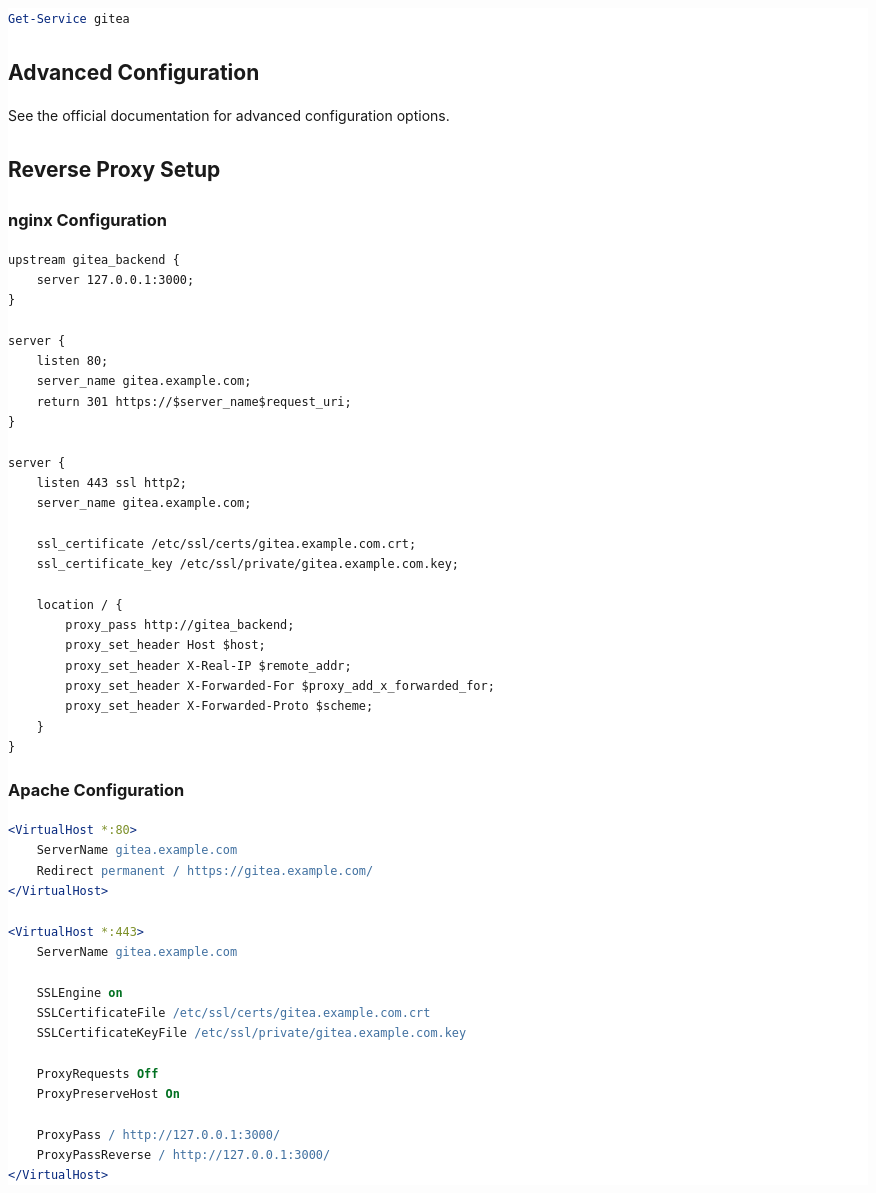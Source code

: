 ```powershell
Get-Service gitea
```

## Advanced Configuration

See the official documentation for advanced configuration options.

## Reverse Proxy Setup

### nginx Configuration

```nginx
upstream gitea_backend {
    server 127.0.0.1:3000;
}

server {
    listen 80;
    server_name gitea.example.com;
    return 301 https://$server_name$request_uri;
}

server {
    listen 443 ssl http2;
    server_name gitea.example.com;

    ssl_certificate /etc/ssl/certs/gitea.example.com.crt;
    ssl_certificate_key /etc/ssl/private/gitea.example.com.key;

    location / {
        proxy_pass http://gitea_backend;
        proxy_set_header Host $host;
        proxy_set_header X-Real-IP $remote_addr;
        proxy_set_header X-Forwarded-For $proxy_add_x_forwarded_for;
        proxy_set_header X-Forwarded-Proto $scheme;
    }
}
```

### Apache Configuration

```apache
<VirtualHost *:80>
    ServerName gitea.example.com
    Redirect permanent / https://gitea.example.com/
</VirtualHost>

<VirtualHost *:443>
    ServerName gitea.example.com
    
    SSLEngine on
    SSLCertificateFile /etc/ssl/certs/gitea.example.com.crt
    SSLCertificateKeyFile /etc/ssl/private/gitea.example.com.key
    
    ProxyRequests Off
    ProxyPreserveHost On
    
    ProxyPass / http://127.0.0.1:3000/
    ProxyPassReverse / http://127.0.0.1:3000/
</VirtualHost>
```
